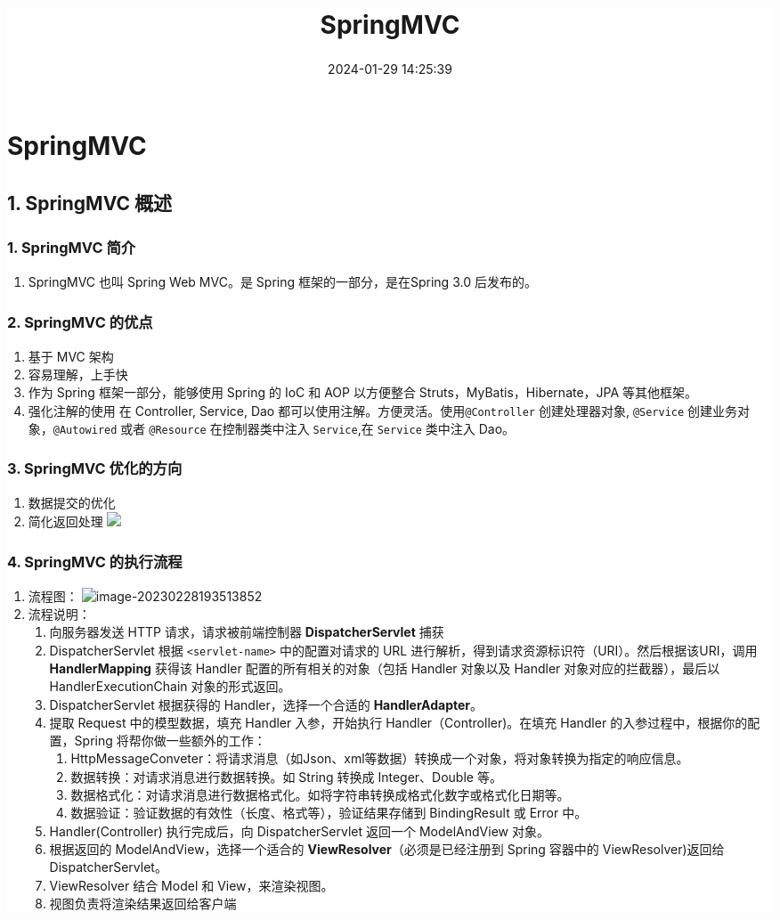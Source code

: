 ﻿---
title: SpringMVC
categories:
- Back end
- SSM
tags:
- Back end
date: 2024-01-29 14:25:39
---

# SpringMVC

## 1. SpringMVC 概述

### 1. SpringMVC 简介

1. SpringMVC 也叫 Spring Web MVC。是 Spring 框架的一部分，是在Spring 3.0 后发布的。

### 2. SpringMVC 的优点

1. 基于 MVC 架构
2. 容易理解，上手快
3. 作为 Spring 框架一部分，能够使用 Spring 的 IoC 和 AOP 以方便整合 Struts，MyBatis，Hibernate，JPA 等其他框架。
4. 强化注解的使用
    在 Controller, Service, Dao 都可以使用注解。方便灵活。使用`@Controller` 创建处理器对象, `@Service` 创建业务对象，`@Autowired` 或者 `@Resource` 在控制器类中注入 `Service`,在 `Service` 类中注入 Dao。

### 3. SpringMVC 优化的方向

1. 数据提交的优化
2. 简化返回处理
    ![](image-20230228193259225.png)

### 4. SpringMVC 的执行流程

1. 流程图：
    ![image-20230228193513852](image-20230228193513852.png)
2. 流程说明：
    1. 向服务器发送 HTTP 请求，请求被前端控制器 **DispatcherServlet** 捕获
    2. DispatcherServlet 根据 `<servlet-name>` 中的配置对请求的 URL 进行解析，得到请求资源标识符（URI）。然后根据该URI，调用 **HandlerMapping** 获得该 Handler 配置的所有相关的对象（包括 Handler 对象以及 Handler 对象对应的拦截器），最后以 HandlerExecutionChain 对象的形式返回。
    3. DispatcherServlet 根据获得的 Handler，选择一个合适的 **HandlerAdapter**。
    4. 提取 Request 中的模型数据，填充 Handler 入参，开始执行 Handler（Controller)。在填充 Handler 的入参过程中，根据你的配置，Spring 将帮你做一些额外的工作：
        1. HttpMessageConveter：将请求消息（如Json、xml等数据）转换成一个对象，将对象转换为指定的响应信息。
        2. 数据转换：对请求消息进行数据转换。如 String 转换成 Integer、Double 等。
        3. 数据格式化：对请求消息进行数据格式化。如将字符串转换成格式化数字或格式化日期等。
        4. 数据验证：验证数据的有效性（长度、格式等），验证结果存储到 BindingResult 或 Error 中。
    5. Handler(Controller) 执行完成后，向 DispatcherServlet 返回一个 ModelAndView 对象。
    6. 根据返回的 ModelAndView，选择一个适合的 **ViewResolver**（必须是已经注册到 Spring 容器中的 ViewResolver)返回给 DispatcherServlet。
    7. ViewResolver 结合 Model 和 View，来渲染视图。
    8. 视图负责将渲染结果返回给客户端

